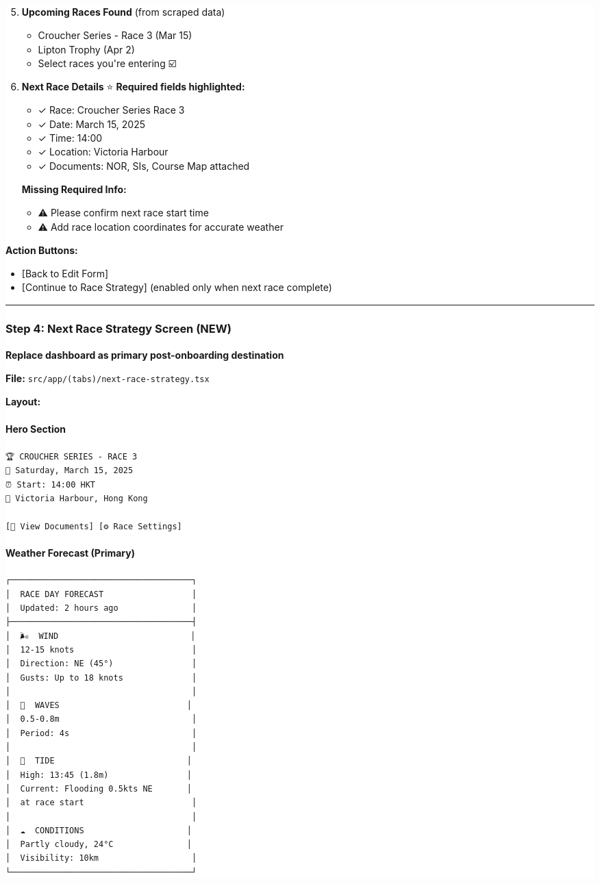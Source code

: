 5. **Upcoming Races Found** (from scraped data)
   - Croucher Series - Race 3 (Mar 15)
   - Lipton Trophy (Apr 2)
   - Select races you're entering ☑️

6. **Next Race Details** ⭐
   **Required fields highlighted:**
   - ✓ Race: Croucher Series Race 3
   - ✓ Date: March 15, 2025
   - ✓ Time: 14:00
   - ✓ Location: Victoria Harbour
   - ✓ Documents: NOR, SIs, Course Map attached

   **Missing Required Info:**
   - ⚠️ Please confirm next race start time
   - ⚠️ Add race location coordinates for accurate weather

**Action Buttons:**
- [Back to Edit Form]
- [Continue to Race Strategy] (enabled only when next race complete)

---

### Step 4: Next Race Strategy Screen (NEW)
**Replace dashboard as primary post-onboarding destination**

**File:** `src/app/(tabs)/next-race-strategy.tsx`

**Layout:**

#### Hero Section
```
🏆 CROUCHER SERIES - RACE 3
📅 Saturday, March 15, 2025
⏰ Start: 14:00 HKT
📍 Victoria Harbour, Hong Kong

[📄 View Documents] [⚙️ Race Settings]
```

#### Weather Forecast (Primary)
```
┌─────────────────────────────────────┐
│  RACE DAY FORECAST                  │
│  Updated: 2 hours ago               │
├─────────────────────────────────────┤
│  🌬️  WIND                           │
│  12-15 knots                        │
│  Direction: NE (45°)                │
│  Gusts: Up to 18 knots              │
│                                     │
│  🌊  WAVES                          │
│  0.5-0.8m                           │
│  Period: 4s                         │
│                                     │
│  🌊  TIDE                           │
│  High: 13:45 (1.8m)                │
│  Current: Flooding 0.5kts NE       │
│  at race start                      │
│                                     │
│  ☁️  CONDITIONS                     │
│  Partly cloudy, 24°C               │
│  Visibility: 10km                   │
└─────────────────────────────────────┘
```
